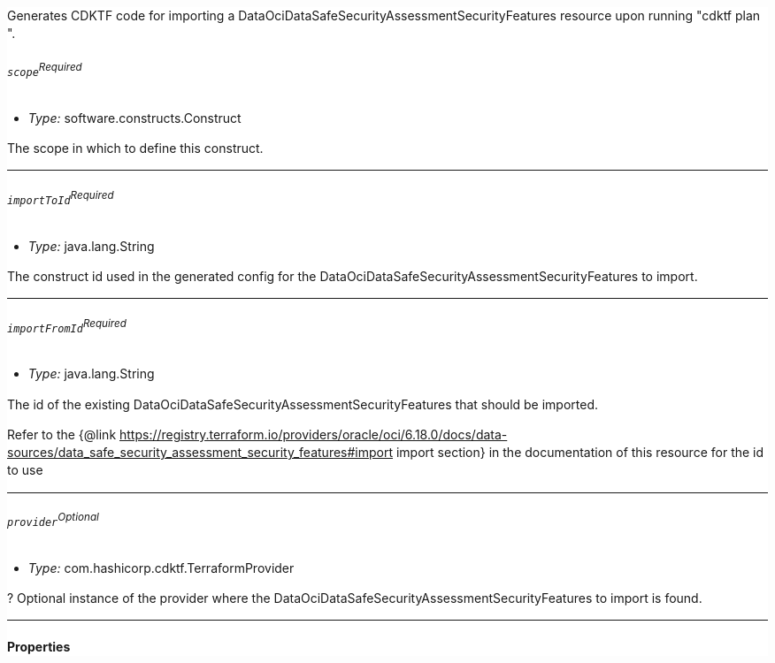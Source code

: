 Generates CDKTF code for importing a DataOciDataSafeSecurityAssessmentSecurityFeatures resource upon running "cdktf plan <stack-name>".

###### `scope`<sup>Required</sup> <a name="scope" id="rhizo-co-terraform-provider-oci.dataOciDataSafeSecurityAssessmentSecurityFeatures.DataOciDataSafeSecurityAssessmentSecurityFeatures.generateConfigForImport.parameter.scope"></a>

- *Type:* software.constructs.Construct

The scope in which to define this construct.

---

###### `importToId`<sup>Required</sup> <a name="importToId" id="rhizo-co-terraform-provider-oci.dataOciDataSafeSecurityAssessmentSecurityFeatures.DataOciDataSafeSecurityAssessmentSecurityFeatures.generateConfigForImport.parameter.importToId"></a>

- *Type:* java.lang.String

The construct id used in the generated config for the DataOciDataSafeSecurityAssessmentSecurityFeatures to import.

---

###### `importFromId`<sup>Required</sup> <a name="importFromId" id="rhizo-co-terraform-provider-oci.dataOciDataSafeSecurityAssessmentSecurityFeatures.DataOciDataSafeSecurityAssessmentSecurityFeatures.generateConfigForImport.parameter.importFromId"></a>

- *Type:* java.lang.String

The id of the existing DataOciDataSafeSecurityAssessmentSecurityFeatures that should be imported.

Refer to the {@link https://registry.terraform.io/providers/oracle/oci/6.18.0/docs/data-sources/data_safe_security_assessment_security_features#import import section} in the documentation of this resource for the id to use

---

###### `provider`<sup>Optional</sup> <a name="provider" id="rhizo-co-terraform-provider-oci.dataOciDataSafeSecurityAssessmentSecurityFeatures.DataOciDataSafeSecurityAssessmentSecurityFeatures.generateConfigForImport.parameter.provider"></a>

- *Type:* com.hashicorp.cdktf.TerraformProvider

? Optional instance of the provider where the DataOciDataSafeSecurityAssessmentSecurityFeatures to import is found.

---

#### Properties <a name="Properties" id="Properties"></a>
